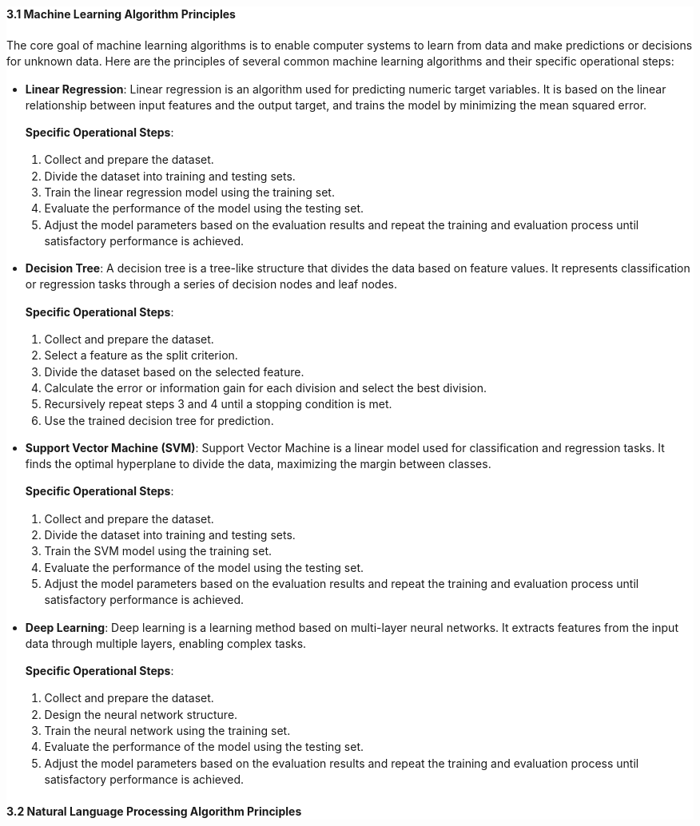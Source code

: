 #### 3.1 Machine Learning Algorithm Principles

The core goal of machine learning algorithms is to enable computer systems to learn from data and make predictions or decisions for unknown data. Here are the principles of several common machine learning algorithms and their specific operational steps:

- **Linear Regression**: Linear regression is an algorithm used for predicting numeric target variables. It is based on the linear relationship between input features and the output target, and trains the model by minimizing the mean squared error.

  **Specific Operational Steps**:
  1. Collect and prepare the dataset.
  2. Divide the dataset into training and testing sets.
  3. Train the linear regression model using the training set.
  4. Evaluate the performance of the model using the testing set.
  5. Adjust the model parameters based on the evaluation results and repeat the training and evaluation process until satisfactory performance is achieved.

- **Decision Tree**: A decision tree is a tree-like structure that divides the data based on feature values. It represents classification or regression tasks through a series of decision nodes and leaf nodes.

  **Specific Operational Steps**:
  1. Collect and prepare the dataset.
  2. Select a feature as the split criterion.
  3. Divide the dataset based on the selected feature.
  4. Calculate the error or information gain for each division and select the best division.
  5. Recursively repeat steps 3 and 4 until a stopping condition is met.
  6. Use the trained decision tree for prediction.

- **Support Vector Machine (SVM)**: Support Vector Machine is a linear model used for classification and regression tasks. It finds the optimal hyperplane to divide the data, maximizing the margin between classes.

  **Specific Operational Steps**:
  1. Collect and prepare the dataset.
  2. Divide the dataset into training and testing sets.
  3. Train the SVM model using the training set.
  4. Evaluate the performance of the model using the testing set.
  5. Adjust the model parameters based on the evaluation results and repeat the training and evaluation process until satisfactory performance is achieved.

- **Deep Learning**: Deep learning is a learning method based on multi-layer neural networks. It extracts features from the input data through multiple layers, enabling complex tasks.

  **Specific Operational Steps**:
  1. Collect and prepare the dataset.
  2. Design the neural network structure.
  3. Train the neural network using the training set.
  4. Evaluate the performance of the model using the testing set.
  5. Adjust the model parameters based on the evaluation results and repeat the training and evaluation process until satisfactory performance is achieved.

#### 3.2 Natural Language Processing Algorithm Principles
